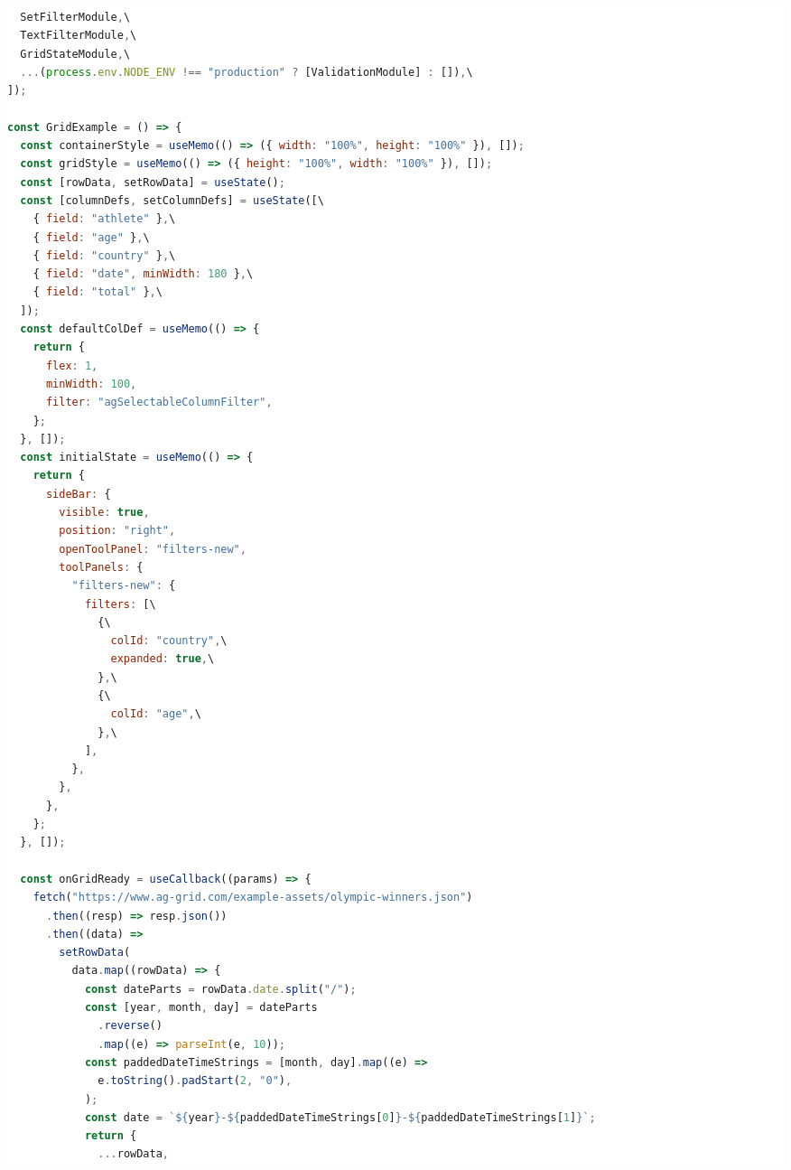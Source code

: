 ```jsx
  SetFilterModule,\
  TextFilterModule,\
  GridStateModule,\
  ...(process.env.NODE_ENV !== "production" ? [ValidationModule] : []),\
]);

const GridExample = () => {
  const containerStyle = useMemo(() => ({ width: "100%", height: "100%" }), []);
  const gridStyle = useMemo(() => ({ height: "100%", width: "100%" }), []);
  const [rowData, setRowData] = useState();
  const [columnDefs, setColumnDefs] = useState([\
    { field: "athlete" },\
    { field: "age" },\
    { field: "country" },\
    { field: "date", minWidth: 180 },\
    { field: "total" },\
  ]);
  const defaultColDef = useMemo(() => {
    return {
      flex: 1,
      minWidth: 100,
      filter: "agSelectableColumnFilter",
    };
  }, []);
  const initialState = useMemo(() => {
    return {
      sideBar: {
        visible: true,
        position: "right",
        openToolPanel: "filters-new",
        toolPanels: {
          "filters-new": {
            filters: [\
              {\
                colId: "country",\
                expanded: true,\
              },\
              {\
                colId: "age",\
              },\
            ],
          },
        },
      },
    };
  }, []);

  const onGridReady = useCallback((params) => {
    fetch("https://www.ag-grid.com/example-assets/olympic-winners.json")
      .then((resp) => resp.json())
      .then((data) =>
        setRowData(
          data.map((rowData) => {
            const dateParts = rowData.date.split("/");
            const [year, month, day] = dateParts
              .reverse()
              .map((e) => parseInt(e, 10));
            const paddedDateTimeStrings = [month, day].map((e) =>
              e.toString().padStart(2, "0"),
            );
            const date = `${year}-${paddedDateTimeStrings[0]}-${paddedDateTimeStrings[1]}`;
            return {
              ...rowData,
```
